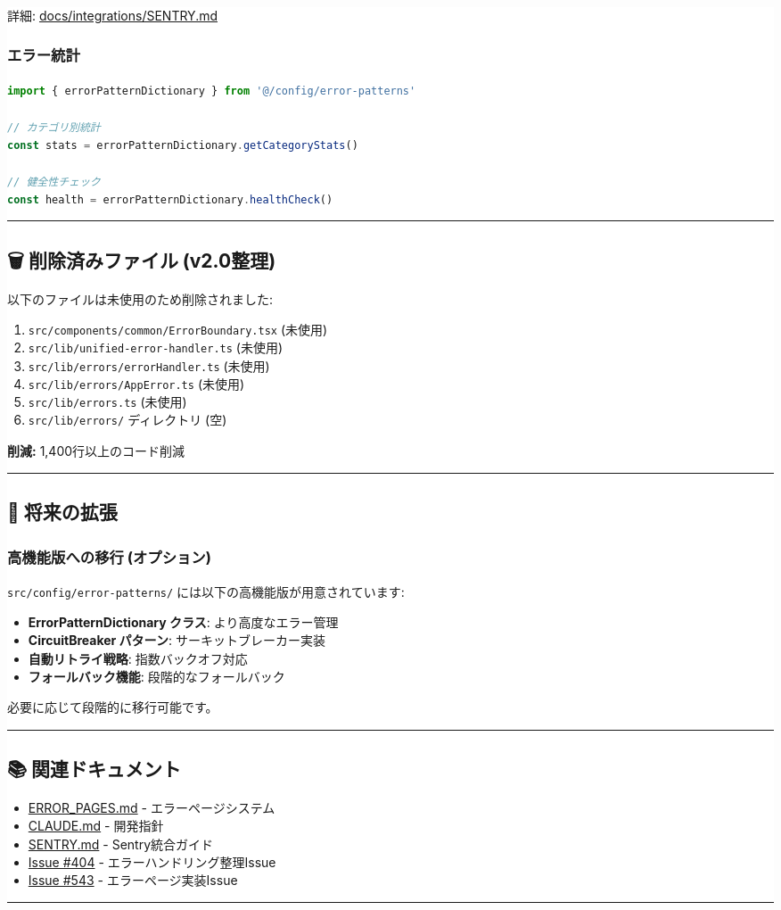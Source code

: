 詳細: [docs/integrations/SENTRY.md](../integrations/SENTRY.md)

### **エラー統計**

```typescript
import { errorPatternDictionary } from '@/config/error-patterns'

// カテゴリ別統計
const stats = errorPatternDictionary.getCategoryStats()

// 健全性チェック
const health = errorPatternDictionary.healthCheck()
```

---

## 🗑️ 削除済みファイル (v2.0整理)

以下のファイルは未使用のため削除されました:

1. `src/components/common/ErrorBoundary.tsx` (未使用)
2. `src/lib/unified-error-handler.ts` (未使用)
3. `src/lib/errors/errorHandler.ts` (未使用)
4. `src/lib/errors/AppError.ts` (未使用)
5. `src/lib/errors.ts` (未使用)
6. `src/lib/errors/` ディレクトリ (空)

**削減:** 1,400行以上のコード削減

---

## 🔮 将来の拡張

### **高機能版への移行 (オプション)**

`src/config/error-patterns/` には以下の高機能版が用意されています:

- **ErrorPatternDictionary クラス**: より高度なエラー管理
- **CircuitBreaker パターン**: サーキットブレーカー実装
- **自動リトライ戦略**: 指数バックオフ対応
- **フォールバック機能**: 段階的なフォールバック

必要に応じて段階的に移行可能です。

---

## 📚 関連ドキュメント

- [ERROR_PAGES.md](../systems/ERROR_PAGES.md) - エラーページシステム
- [CLAUDE.md](../../CLAUDE.md) - 開発指針
- [SENTRY.md](../integrations/SENTRY.md) - Sentry統合ガイド
- [Issue #404](https://github.com/t3-nico/boxlog-app/issues/404) - エラーハンドリング整理Issue
- [Issue #543](https://github.com/t3-nico/boxlog-app/issues/543) - エラーページ実装Issue

---